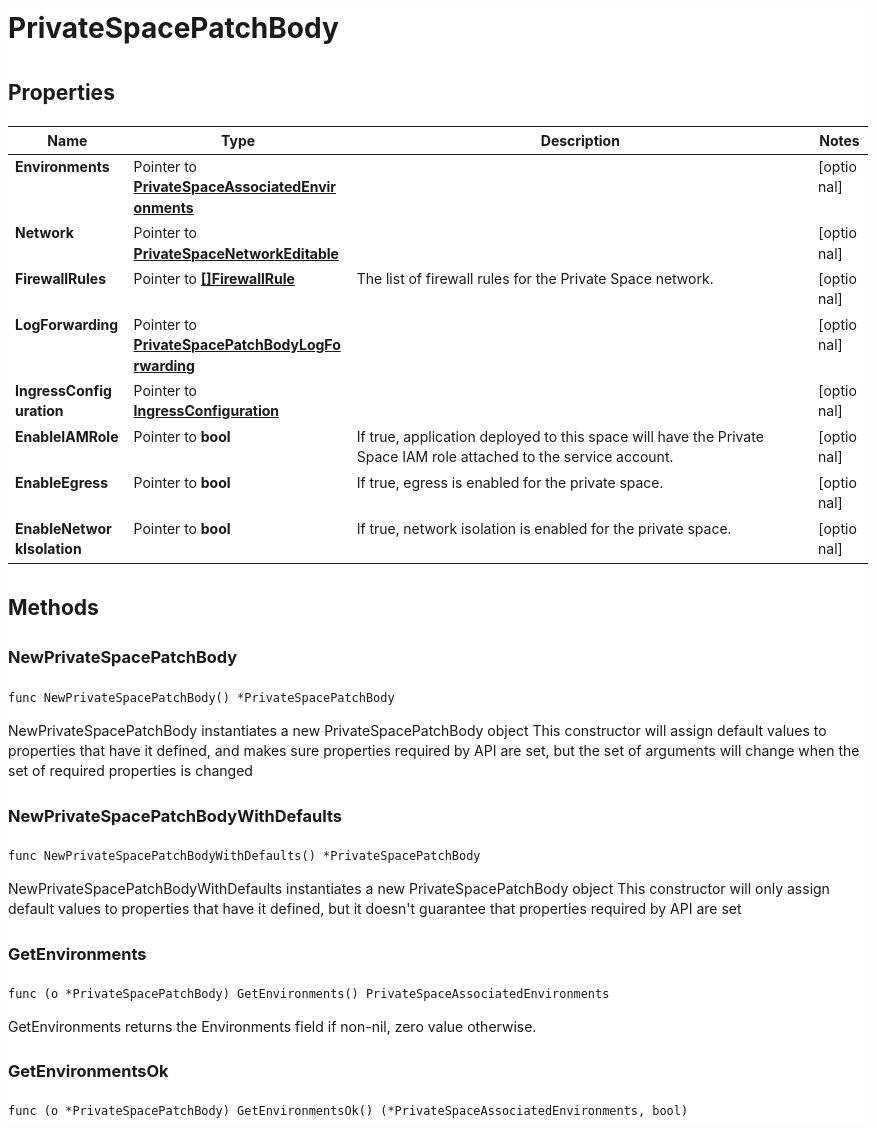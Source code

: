 # PrivateSpacePatchBody

## Properties

Name | Type | Description | Notes
------------ | ------------- | ------------- | -------------
**Environments** | Pointer to [**PrivateSpaceAssociatedEnvironments**](PrivateSpaceAssociatedEnvironments.md) |  | [optional] 
**Network** | Pointer to [**PrivateSpaceNetworkEditable**](PrivateSpaceNetworkEditable.md) |  | [optional] 
**FirewallRules** | Pointer to [**[]FirewallRule**](FirewallRule.md) | The list of firewall rules for the Private Space network. | [optional] 
**LogForwarding** | Pointer to [**PrivateSpacePatchBodyLogForwarding**](PrivateSpacePatchBodyLogForwarding.md) |  | [optional] 
**IngressConfiguration** | Pointer to [**IngressConfiguration**](IngressConfiguration.md) |  | [optional] 
**EnableIAMRole** | Pointer to **bool** | If true, application deployed to this space will have the Private Space IAM role attached to the service account. | [optional] 
**EnableEgress** | Pointer to **bool** | If true, egress is enabled for the private space. | [optional] 
**EnableNetworkIsolation** | Pointer to **bool** | If true, network isolation is enabled for the private space. | [optional] 

## Methods

### NewPrivateSpacePatchBody

`func NewPrivateSpacePatchBody() *PrivateSpacePatchBody`

NewPrivateSpacePatchBody instantiates a new PrivateSpacePatchBody object
This constructor will assign default values to properties that have it defined,
and makes sure properties required by API are set, but the set of arguments
will change when the set of required properties is changed

### NewPrivateSpacePatchBodyWithDefaults

`func NewPrivateSpacePatchBodyWithDefaults() *PrivateSpacePatchBody`

NewPrivateSpacePatchBodyWithDefaults instantiates a new PrivateSpacePatchBody object
This constructor will only assign default values to properties that have it defined,
but it doesn't guarantee that properties required by API are set

### GetEnvironments

`func (o *PrivateSpacePatchBody) GetEnvironments() PrivateSpaceAssociatedEnvironments`

GetEnvironments returns the Environments field if non-nil, zero value otherwise.

### GetEnvironmentsOk

`func (o *PrivateSpacePatchBody) GetEnvironmentsOk() (*PrivateSpaceAssociatedEnvironments, bool)`

